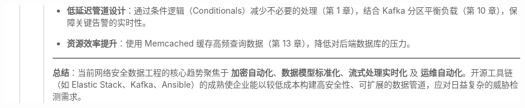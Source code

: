 > > - **低延迟管道设计**：通过条件逻辑（Conditionals）减少不必要的处理（第 1 章），结合 Kafka 分区平衡负载（第 10 章），保障关键告警的实时性。
> > 
> > - **资源效率提升**：使用 Memcached 缓存高频查询数据（第 13 章），降低对后端数据库的压力。
> > 
> > ---
> > 
> > **总结**：当前网络安全数据工程的核心趋势聚焦于 **加密自动化**、**数据模型标准化**、**流式处理实时化** 及 **运维自动化**。开源工具链（如 Elastic Stack、Kafka、Ansible）的成熟使企业能以较低成本构建高安全性、可扩展的数据管道，应对日益复杂的威胁检测需求。